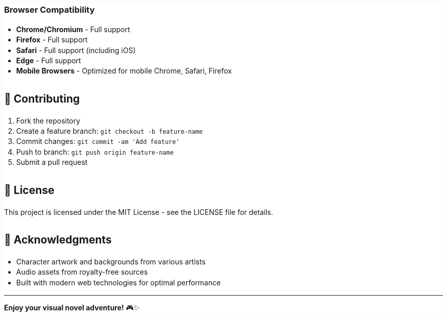 ### Browser Compatibility

- **Chrome/Chromium** - Full support
- **Firefox** - Full support
- **Safari** - Full support (including iOS)
- **Edge** - Full support
- **Mobile Browsers** - Optimized for mobile Chrome, Safari, Firefox

## 🤝 Contributing

1. Fork the repository
2. Create a feature branch: `git checkout -b feature-name`
3. Commit changes: `git commit -am 'Add feature'`
4. Push to branch: `git push origin feature-name`
5. Submit a pull request

## 📄 License

This project is licensed under the MIT License - see the LICENSE file for details.

## 🙏 Acknowledgments

- Character artwork and backgrounds from various artists
- Audio assets from royalty-free sources
- Built with modern web technologies for optimal performance

---

**Enjoy your visual novel adventure!** 🎮✨
